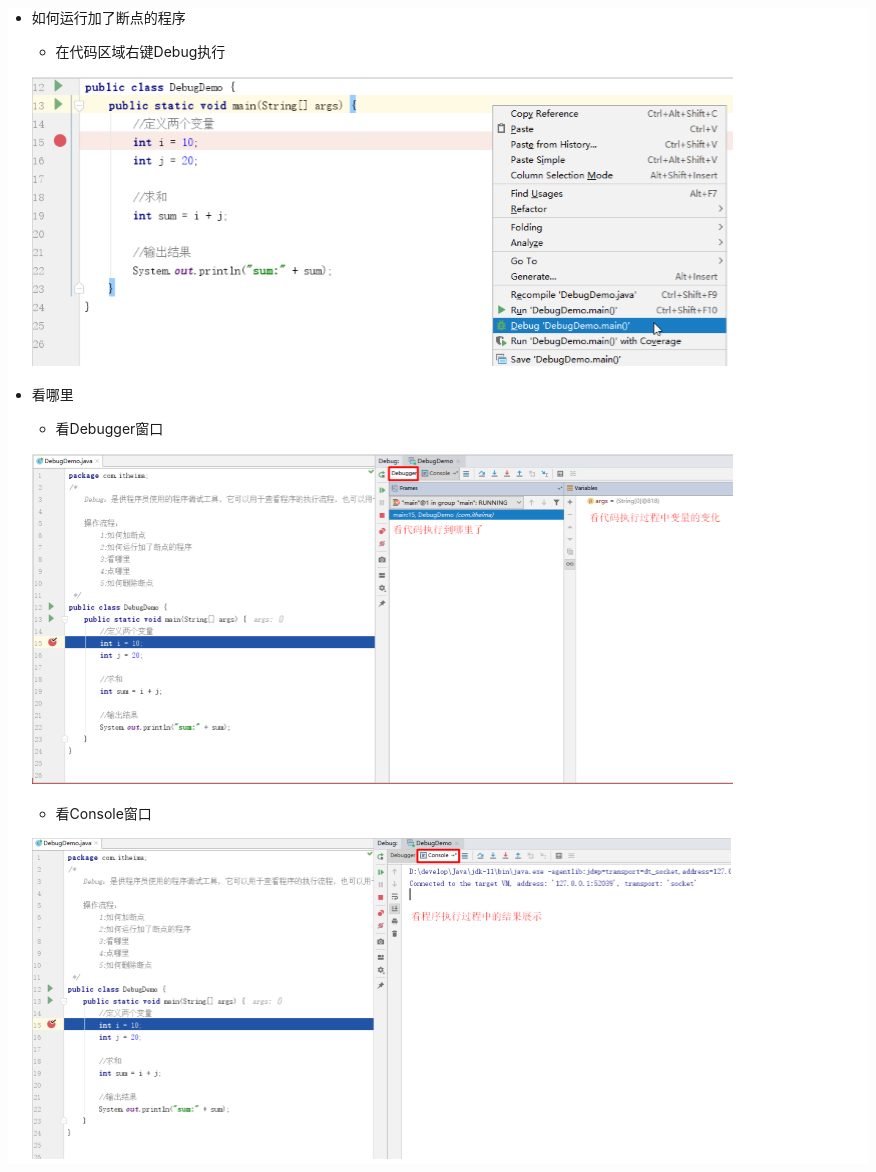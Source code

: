 
- 如何运行加了断点的程序

  - 在代码区域右键Debug执行

  ![02](img\02.png)

- 看哪里

  - 看Debugger窗口

  ![03](img\03.png)

  - 看Console窗口

  ![04](img\04.png)
